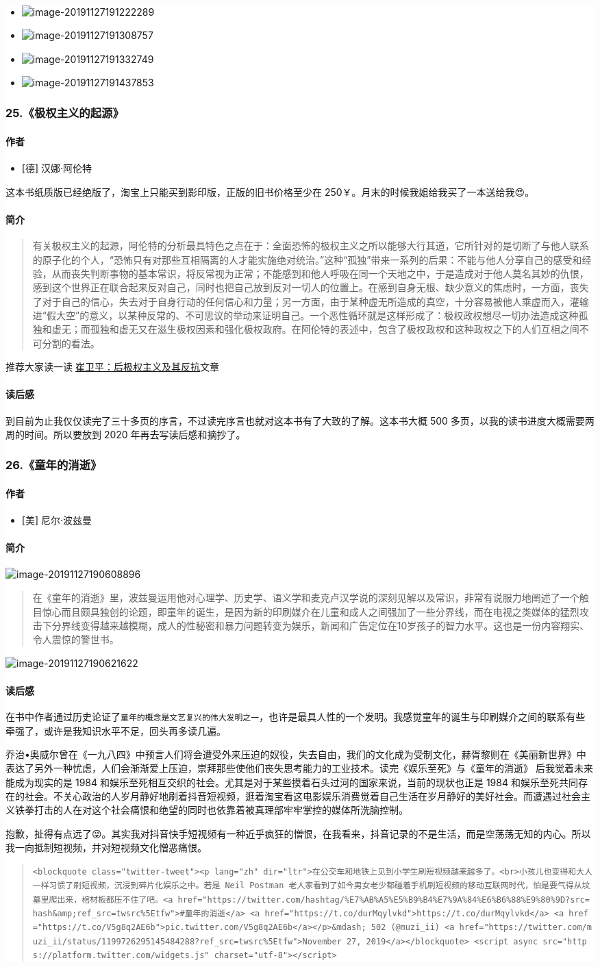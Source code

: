 - ![image-20191127191222289](https://blog.502.li/img/image-20191127191222289.png)

- ![image-20191127191308757](https://blog.502.li/img/image-20191127191308757.png)

- ![image-20191127191332749](https://blog.502.li/img/image-20191127191332749.png)
- ![image-20191127191437853](https://blog.502.li/img/image-20191127191437853.png)

### 25.《极权主义的起源》

#### 作者

- [德\] 汉娜·阿伦特

这本书纸质版已经绝版了，淘宝上只能买到影印版，正版的旧书价格至少在 250￥。月末的时候我姐给我买了一本送给我😍。

#### 简介

>  有关极权主义的起源，阿伦特的分析最具特色之点在于：全面恐怖的极权主义之所以能够大行其道，它所针对的是切断了与他人联系的原子化的个人，“恐怖只有对那些互相隔离的人才能实施绝对统治。”这种“孤独”带来一系列的后果：不能与他人分享自己的感受和经验，从而丧失判断事物的基本常识，将反常视为正常；不能感到和他人呼吸在同一个天地之中，于是造成对于他人莫名其妙的仇恨，感到这个世界正在联合起来反对自己，同时也把自己放到反对一切人的位置上。在感到自身无根、缺少意义的焦虑时，一方面，丧失了对于自己的信心，失去对于自身行动的任何信心和力量；另一方面，由于某种虚无所造成的真空，十分容易被他人乘虚而入，灌输进“假大空”的意义，以某种反常的、不可思议的举动来证明自己。一个恶性循环就是这样形成了：极权政权想尽一切办法造成这种孤独和虚无；而孤独和虚无又在滋生极权因素和强化极权政府。在阿伦特的表述中，包含了极权政权和这种政权之下的人们互相之间不可分割的看法。 

推荐大家读一读 [崔卫平：后极权主义及其反抗]( https://www.chinesepen.org/blog/archives/90388 )文章

#### 读后感

到目前为止我仅仅读完了三十多页的序言，不过读完序言也就对这本书有了大致的了解。这本书大概 500 多页，以我的读书进度大概需要两周的时间。所以要放到 2020 年再去写读后感和摘抄了。

### 26.《童年的消逝》

#### 作者

- [美\] 尼尔·波兹曼

#### 简介

![image-20191127190608896](https://blog.502.li/img/image-20191127190608896.png)

> 在《童年的消逝》里，波兹曼运用他对心理学、历史学、语义学和麦克卢汉学说的深刻见解以及常识，非常有说服力地阐述了一个触目惊心而且颇具独创的论题，即童年的诞生，是因为新的印刷媒介在儿童和成人之间强加了一些分界线，而在电视之类媒体的猛烈攻击下分界线变得越来越模糊，成人的性秘密和暴力问题转变为娱乐，新闻和广告定位在10岁孩子的智力水平。这也是一份内容翔实、令人震惊的警世书。



![image-20191127190621622](https://blog.502.li/img/image-20191127190621622.png)

#### 读后感

在书中作者通过历史论证了`童年的概念是文艺复兴的伟大发明之一`，也许是最具人性的一个发明。我感觉童年的诞生与印刷媒介之间的联系有些牵强了，或许是我知识水平不足，回头再多读几遍。

乔治•奥威尔曾在《一九八四》中预言人们将会遭受外来压迫的奴役，失去自由，我们的文化成为受制文化，赫胥黎则在《美丽新世界》中表达了另外一种忧虑，人们会渐渐爱上压迫，崇拜那些使他们丧失思考能力的工业技术。读完《娱乐至死》与《童年的消逝》 后我觉着未来能成为现实的是 1984 和娱乐至死相互交织的社会。尤其是对于某些摸着石头过河的国家来说，当前的现状也正是 1984 和娱乐至死共同存在的社会。不关心政治的人岁月静好地刷着抖音短视频，逛着淘宝看这电影娱乐消费觉着自己生活在岁月静好的美好社会。而遭遇过社会主义铁拳打击的人在对这个社会痛恨和绝望的同时也依靠着被真理部牢牢掌控的媒体所洗脑控制。

抱歉，扯得有点远了😝。其实我对抖音快手短视频有一种近乎疯狂的憎恨，在我看来，抖音记录的不是生活，而是空荡荡无知的内心。所以我一向抵制短视频，并对短视频文化憎恶痛恨。

>     <blockquote class="twitter-tweet"><p lang="zh" dir="ltr">在公交车和地铁上见到小学生刷短视频越来越多了。<br>小孩儿也变得和大人一样习惯了刷短视频，沉浸到碎片化娱乐之中。若是 Neil Postman 老人家看到了如今男女老少都碰着手机刷短视频的移动互联网时代，怕是要气得从坟墓里爬出来，棺材板都压不住了吧。<a href="https://twitter.com/hashtag/%E7%AB%A5%E5%B9%B4%E7%9A%84%E6%B6%88%E9%80%9D?src=hash&amp;ref_src=twsrc%5Etfw">#童年的消逝</a> <a href="https://t.co/durMqylvkd">https://t.co/durMqylvkd</a> <a href="https://t.co/V5g8q2AE6b">pic.twitter.com/V5g8q2AE6b</a></p>&mdash; 502 (@muzi_ii) <a href="https://twitter.com/muzi_ii/status/1199726295145484288?ref_src=twsrc%5Etfw">November 27, 2019</a></blockquote> <script async src="https://platform.twitter.com/widgets.js" charset="utf-8"></script>  
